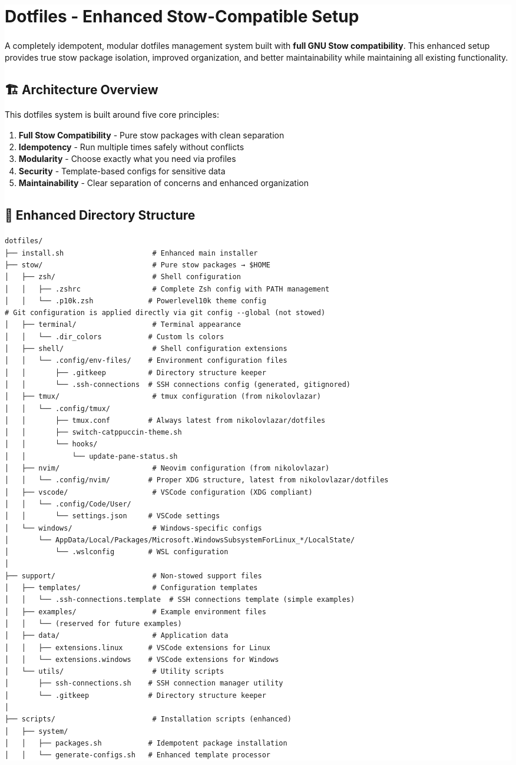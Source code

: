 # Dotfiles - Enhanced Stow-Compatible Setup

A completely idempotent, modular dotfiles management system built with **full GNU Stow compatibility**. This enhanced setup provides true stow package isolation, improved organization, and better maintainability while maintaining all existing functionality.

## 🏗️ Architecture Overview

This dotfiles system is built around five core principles:

1. **Full Stow Compatibility** - Pure stow packages with clean separation
2. **Idempotency** - Run multiple times safely without conflicts
3. **Modularity** - Choose exactly what you need via profiles
4. **Security** - Template-based configs for sensitive data
5. **Maintainability** - Clear separation of concerns and enhanced organization

## 📁 Enhanced Directory Structure

```
dotfiles/
├── install.sh                     # Enhanced main installer
├── stow/                          # Pure stow packages → $HOME
│   ├── zsh/                       # Shell configuration
│   │   ├── .zshrc                 # Complete Zsh config with PATH management
│   │   └── .p10k.zsh             # Powerlevel10k theme config
# Git configuration is applied directly via git config --global (not stowed)
│   ├── terminal/                  # Terminal appearance
│   │   └── .dir_colors           # Custom ls colors
│   ├── shell/                     # Shell configuration extensions
│   │   └── .config/env-files/    # Environment configuration files
│   │       ├── .gitkeep          # Directory structure keeper
│   │       └── .ssh-connections  # SSH connections config (generated, gitignored)
│   ├── tmux/                      # tmux configuration (from nikolovlazar)
│   │   └── .config/tmux/
│   │       ├── tmux.conf         # Always latest from nikolovlazar/dotfiles
│   │       ├── switch-catppuccin-theme.sh
│   │       └── hooks/
│   │           └── update-pane-status.sh
│   ├── nvim/                      # Neovim configuration (from nikolovlazar)
│   │   └── .config/nvim/         # Proper XDG structure, latest from nikolovlazar/dotfiles
│   ├── vscode/                    # VSCode configuration (XDG compliant)
│   │   └── .config/Code/User/
│   │       └── settings.json     # VSCode settings
│   └── windows/                   # Windows-specific configs
│       └── AppData/Local/Packages/Microsoft.WindowsSubsystemForLinux_*/LocalState/
│           └── .wslconfig        # WSL configuration
│
├── support/                       # Non-stowed support files
│   ├── templates/                 # Configuration templates
│   │   └── .ssh-connections.template  # SSH connections template (simple examples)
│   ├── examples/                  # Example environment files
│   │   └── (reserved for future examples)
│   ├── data/                      # Application data
│   │   ├── extensions.linux      # VSCode extensions for Linux
│   │   └── extensions.windows    # VSCode extensions for Windows
│   └── utils/                     # Utility scripts
│       ├── ssh-connections.sh    # SSH connection manager utility
│       └── .gitkeep              # Directory structure keeper
│
├── scripts/                       # Installation scripts (enhanced)
│   ├── system/
│   │   ├── packages.sh           # Idempotent package installation
│   │   └── generate-configs.sh   # Enhanced template processor
```